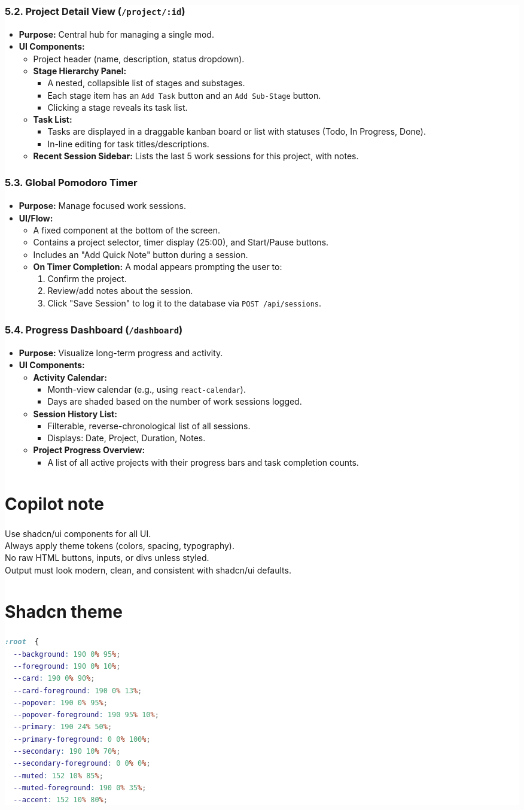 ### 5.2. Project Detail View (`/project/:id`)
-   **Purpose:** Central hub for managing a single mod.
-   **UI Components:**
    -   Project header (name, description, status dropdown).
    -   **Stage Hierarchy Panel:**
        -   A nested, collapsible list of stages and substages.
        -   Each stage item has an `Add Task` button and an `Add Sub-Stage` button.
        -   Clicking a stage reveals its task list.
    -   **Task List:**
        -   Tasks are displayed in a draggable kanban board or list with statuses (Todo, In Progress, Done).
        -   In-line editing for task titles/descriptions.
    -   **Recent Session Sidebar:** Lists the last 5 work sessions for this project, with notes.

### 5.3. Global Pomodoro Timer
-   **Purpose:** Manage focused work sessions.
-   **UI/Flow:**
    -   A fixed component at the bottom of the screen.
    -   Contains a project selector, timer display (25:00), and Start/Pause buttons.
    -   Includes an "Add Quick Note" button during a session.
    -   **On Timer Completion:** A modal appears prompting the user to:
        1.  Confirm the project.
        2.  Review/add notes about the session.
        3.  Click "Save Session" to log it to the database via `POST /api/sessions`.

### 5.4. Progress Dashboard (`/dashboard`)
-   **Purpose:** Visualize long-term progress and activity.
-   **UI Components:**
    -   **Activity Calendar:**
        -   Month-view calendar (e.g., using `react-calendar`).
        -   Days are shaded based on the number of work sessions logged.
    -   **Session History List:**
        -   Filterable, reverse-chronological list of all sessions.
        -   Displays: Date, Project, Duration, Notes.
    -   **Project Progress Overview:**
        -   A list of all active projects with their progress bars and task completion counts.


# Copilot note

Use shadcn/ui components for all UI.  
Always apply theme tokens (colors, spacing, typography).  
No raw HTML buttons, inputs, or divs unless styled.  
Output must look modern, clean, and consistent with shadcn/ui defaults.  

# Shadcn theme

```css
:root  {
  --background: 190 0% 95%;
  --foreground: 190 0% 10%;
  --card: 190 0% 90%;
  --card-foreground: 190 0% 13%;
  --popover: 190 0% 95%;
  --popover-foreground: 190 95% 10%;
  --primary: 190 24% 50%;
  --primary-foreground: 0 0% 100%;
  --secondary: 190 10% 70%;
  --secondary-foreground: 0 0% 0%;
  --muted: 152 10% 85%;
  --muted-foreground: 190 0% 35%;
  --accent: 152 10% 80%;
```
